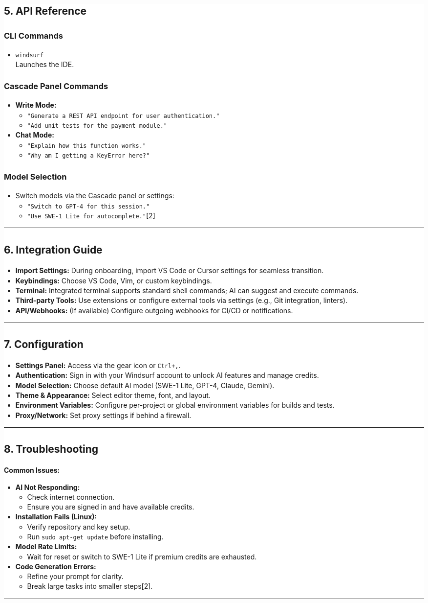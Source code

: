 
## 5. API Reference

### CLI Commands
- `windsurf`  
  Launches the IDE.

### Cascade Panel Commands
- **Write Mode:**  
  - `"Generate a REST API endpoint for user authentication."`
  - `"Add unit tests for the payment module."`
- **Chat Mode:**  
  - `"Explain how this function works."`
  - `"Why am I getting a KeyError here?"`

### Model Selection
- Switch models via the Cascade panel or settings:
  - `"Switch to GPT-4 for this session."`
  - `"Use SWE-1 Lite for autocomplete."`[2]

---

## 6. Integration Guide

- **Import Settings:** During onboarding, import VS Code or Cursor settings for seamless transition.
- **Keybindings:** Choose VS Code, Vim, or custom keybindings.
- **Terminal:** Integrated terminal supports standard shell commands; AI can suggest and execute commands.
- **Third-party Tools:** Use extensions or configure external tools via settings (e.g., Git integration, linters).
- **API/Webhooks:** (If available) Configure outgoing webhooks for CI/CD or notifications.

---

## 7. Configuration

- **Settings Panel:** Access via the gear icon or `Ctrl+,`.
- **Authentication:** Sign in with your Windsurf account to unlock AI features and manage credits.
- **Model Selection:** Choose default AI model (SWE-1 Lite, GPT-4, Claude, Gemini).
- **Theme & Appearance:** Select editor theme, font, and layout.
- **Environment Variables:** Configure per-project or global environment variables for builds and tests.
- **Proxy/Network:** Set proxy settings if behind a firewall.

---

## 8. Troubleshooting

**Common Issues:**
- **AI Not Responding:**  
  - Check internet connection.
  - Ensure you are signed in and have available credits.
- **Installation Fails (Linux):**  
  - Verify repository and key setup.
  - Run `sudo apt-get update` before installing.
- **Model Rate Limits:**  
  - Wait for reset or switch to SWE-1 Lite if premium credits are exhausted.
- **Code Generation Errors:**  
  - Refine your prompt for clarity.
  - Break large tasks into smaller steps[2].

---